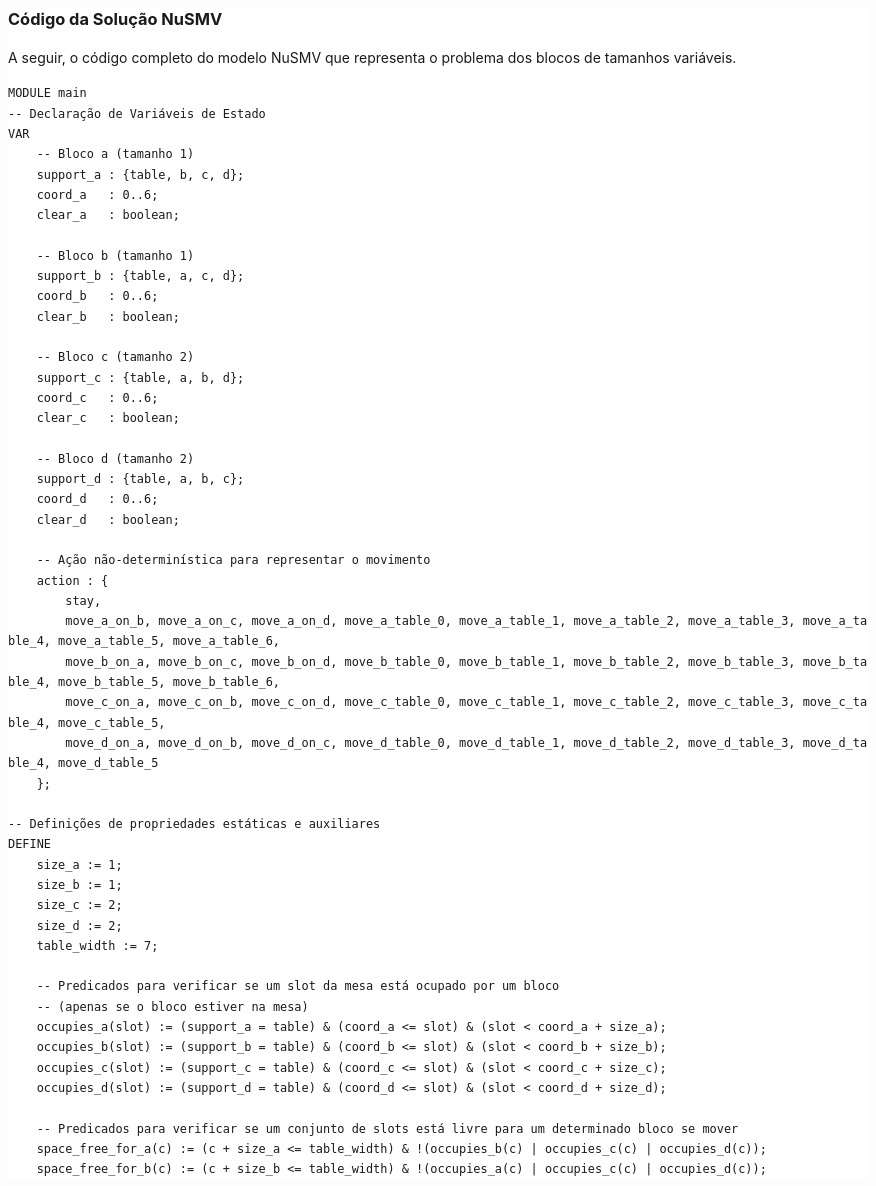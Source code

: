 ### Código da Solução NuSMV

A seguir, o código completo do modelo NuSMV que representa o problema dos blocos de tamanhos variáveis.

```nusmv
MODULE main
-- Declaração de Variáveis de Estado
VAR
    -- Bloco a (tamanho 1)
    support_a : {table, b, c, d};
    coord_a   : 0..6;
    clear_a   : boolean;

    -- Bloco b (tamanho 1)
    support_b : {table, a, c, d};
    coord_b   : 0..6;
    clear_b   : boolean;

    -- Bloco c (tamanho 2)
    support_c : {table, a, b, d};
    coord_c   : 0..6;
    clear_c   : boolean;

    -- Bloco d (tamanho 2)
    support_d : {table, a, b, c};
    coord_d   : 0..6;
    clear_d   : boolean;

    -- Ação não-determinística para representar o movimento
    action : {
        stay,
        move_a_on_b, move_a_on_c, move_a_on_d, move_a_table_0, move_a_table_1, move_a_table_2, move_a_table_3, move_a_table_4, move_a_table_5, move_a_table_6,
        move_b_on_a, move_b_on_c, move_b_on_d, move_b_table_0, move_b_table_1, move_b_table_2, move_b_table_3, move_b_table_4, move_b_table_5, move_b_table_6,
        move_c_on_a, move_c_on_b, move_c_on_d, move_c_table_0, move_c_table_1, move_c_table_2, move_c_table_3, move_c_table_4, move_c_table_5,
        move_d_on_a, move_d_on_b, move_d_on_c, move_d_table_0, move_d_table_1, move_d_table_2, move_d_table_3, move_d_table_4, move_d_table_5
    };

-- Definições de propriedades estáticas e auxiliares
DEFINE
    size_a := 1;
    size_b := 1;
    size_c := 2;
    size_d := 2;
    table_width := 7;

    -- Predicados para verificar se um slot da mesa está ocupado por um bloco
    -- (apenas se o bloco estiver na mesa)
    occupies_a(slot) := (support_a = table) & (coord_a <= slot) & (slot < coord_a + size_a);
    occupies_b(slot) := (support_b = table) & (coord_b <= slot) & (slot < coord_b + size_b);
    occupies_c(slot) := (support_c = table) & (coord_c <= slot) & (slot < coord_c + size_c);
    occupies_d(slot) := (support_d = table) & (coord_d <= slot) & (slot < coord_d + size_d);

    -- Predicados para verificar se um conjunto de slots está livre para um determinado bloco se mover
    space_free_for_a(c) := (c + size_a <= table_width) & !(occupies_b(c) | occupies_c(c) | occupies_d(c));
    space_free_for_b(c) := (c + size_b <= table_width) & !(occupies_a(c) | occupies_c(c) | occupies_d(c));
```